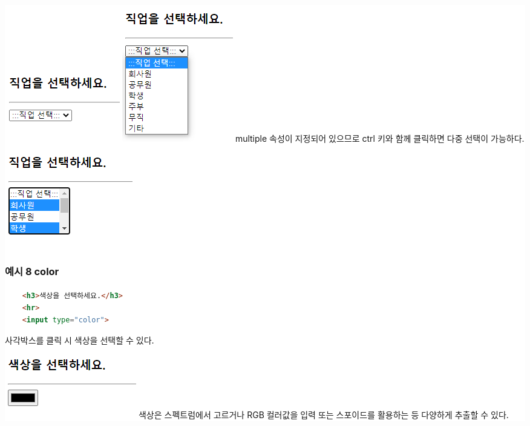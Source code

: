 <img src="./images/210420/13.png">
<img src="./images/210420/14.png">
multiple 속성이 지정되어 있으므로 ctrl 키와 함께 클릭하면 다중 선택이 가능하다.    
<img src="./images/210420/15.png">

### 예시 8 color
```html
	<h3>색상을 선택하세요.</h3>
	<hr>
	<input type="color">
```
사각박스를 클릭 시 색상을 선택할 수 있다.    
<img src="./images/210420/16.png">
색상은 스펙트럼에서 고르거나 RGB 컬러값을 입력 또는 스포이드를 활용하는 등 다양하게 추출할 수 있다.    